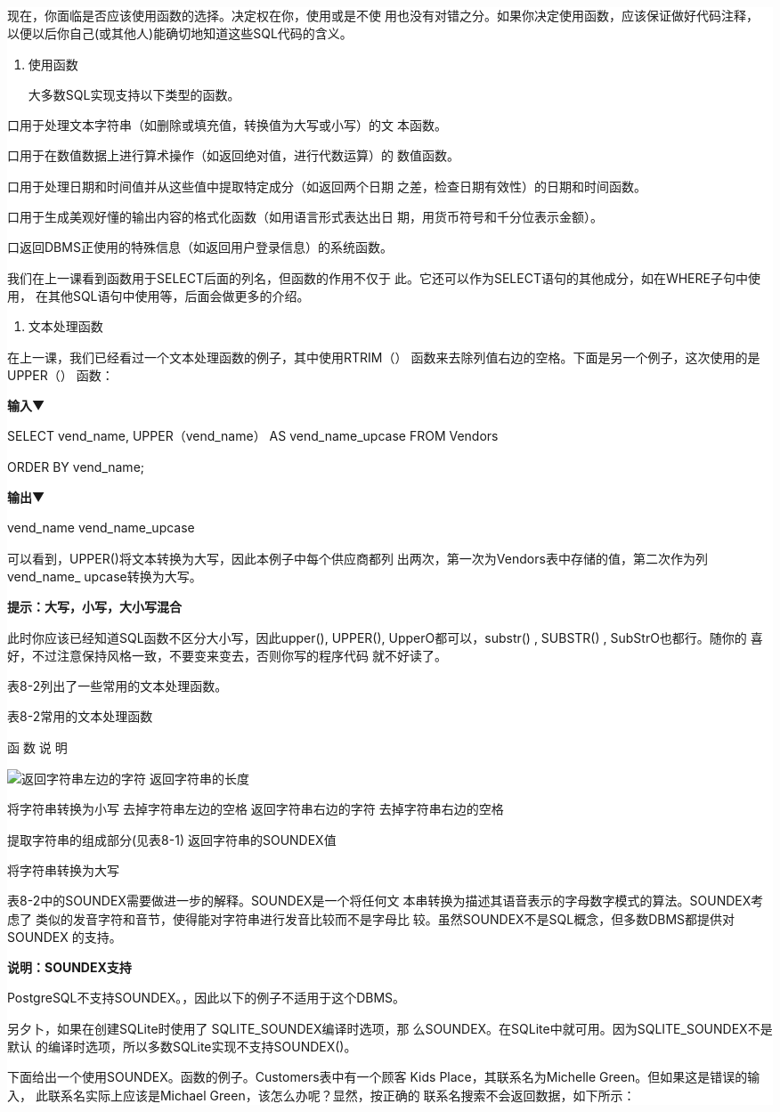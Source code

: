 现在，你面临是否应该使用函数的选择。决定权在你，使用或是不使 用也没有对错之分。如果你决定使用函数，应该保证做好代码注释， 以便以后你自己(或其他人)能确切地知道这些SQL代码的含义。

1. <a name="bookmark120"></a>使用函数

   大多数SQL实现支持以下类型的函数。

口用于处理文本字符串（如删除或填充值，转换值为大写或小写）的文 本函数。

口用于在数值数据上进行算术操作（如返回绝对值，进行代数运算）的 数值函数。

口用于处理日期和时间值并从这些值中提取特定成分（如返回两个日期 之差，检查日期有效性）的日期和时间函数。

口用于生成美观好懂的输出内容的格式化函数（如用语言形式表达出日 期，用货币符号和千分位表示金额）。

口返回DBMS正使用的特殊信息（如返回用户登录信息）的系统函数。

我们在上一课看到函数用于SELECT后面的列名，但函数的作用不仅于 此。它还可以作为SELECT语句的其他成分，如在WHERE子句中使用， 在其他SQL语句中使用等，后面会做更多的介绍。

1. <a name="bookmark122"></a>文本处理函数

在上一课，我们已经看过一个文本处理函数的例子，其中使用RTRIM（） 函数来去除列值右边的空格。下面是另一个例子，这次使用的是UPPER（） 函数：

**输入**▼

SELECT vend\_name, UPPER（vend\_name） AS vend\_name\_upcase FROM Vendors

ORDER BY vend\_name;

**输出**▼

vend\_name	vend\_name\_upcase

可以看到，UPPER()将文本转换为大写，因此本例子中每个供应商都列 出两次，第一次为Vendors表中存储的值，第二次作为列vend\_name\_ upcase转换为大写。

**提示：大写，小写，大小写混合**

此时你应该已经知道SQL函数不区分大小写，因此upper(), UPPER(), UpperO都可以，substr() , SUBSTR() , SubStrO也都行。随你的 喜好，不过注意保持风格一致，不要变来变去，否则你写的程序代码 就不好读了。

表8-2列出了一些常用的文本处理函数。

表8-2常用的文本处理函数

函 数	说 明

![](Aspose.Words.008db42c-5c04-4d4a-8da3-adddb6108be7.046.png)返回字符串左边的字符 返回字符串的长度

将字符串转换为小写 去掉字符串左边的空格 返回字符串右边的字符 去掉字符串右边的空格

提取字符串的组成部分(见表8-1) 返回字符串的SOUNDEX值

将字符串转换为大写

表8-2中的SOUNDEX需要做进一步的解释。SOUNDEX是一个将任何文 本串转换为描述其语音表示的字母数字模式的算法。SOUNDEX考虑了 类似的发音字符和音节，使得能对字符串进行发音比较而不是字母比 较。虽然SOUNDEX不是SQL概念，但多数DBMS都提供对SOUNDEX 的支持。

**说明：SOUNDEX支持**

PostgreSQL不支持SOUNDEX。，因此以下的例子不适用于这个DBMS。

另夕卜，如果在创建SQLite时使用了 SQLITE\_SOUNDEX编译时选项，那 么SOUNDEX。在SQLite中就可用。因为SQLITE\_SOUNDEX不是默认 的编译时选项，所以多数SQLite实现不支持SOUNDEX()。

下面给出一个使用SOUNDEX。函数的例子。Customers表中有一个顾客 Kids Place，其联系名为Michelle Green。但如果这是错误的输入， 此联系名实际上应该是Michael Green，该怎么办呢？显然，按正确的 联系名搜索不会返回数据，如下所示：
